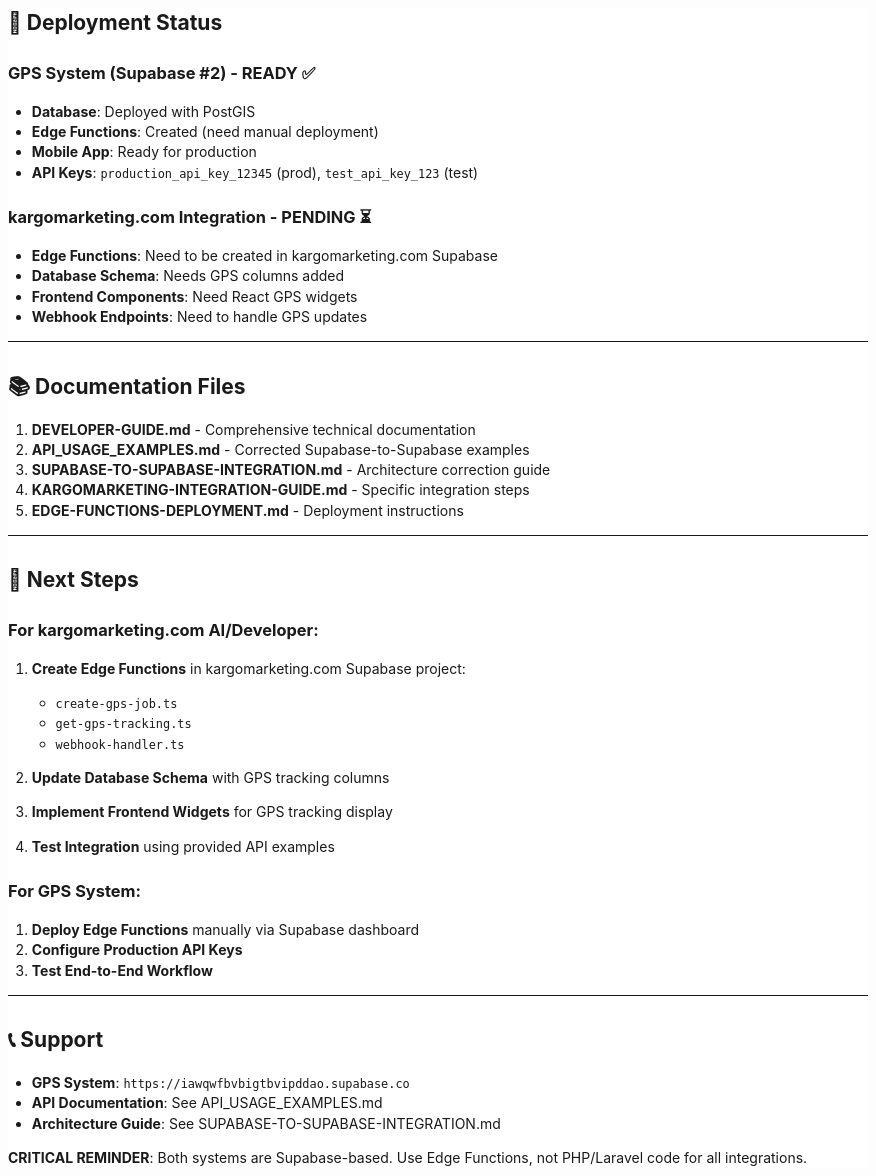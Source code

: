 
## 🚀 Deployment Status

### GPS System (Supabase #2) - READY ✅

- **Database**: Deployed with PostGIS
- **Edge Functions**: Created (need manual deployment)
- **Mobile App**: Ready for production
- **API Keys**: `production_api_key_12345` (prod), `test_api_key_123` (test)

### kargomarketing.com Integration - PENDING ⏳

- **Edge Functions**: Need to be created in kargomarketing.com Supabase
- **Database Schema**: Needs GPS columns added
- **Frontend Components**: Need React GPS widgets
- **Webhook Endpoints**: Need to handle GPS updates

---

## 📚 Documentation Files

1. **DEVELOPER-GUIDE.md** - Comprehensive technical documentation
2. **API_USAGE_EXAMPLES.md** - Corrected Supabase-to-Supabase examples
3. **SUPABASE-TO-SUPABASE-INTEGRATION.md** - Architecture correction guide
4. **KARGOMARKETING-INTEGRATION-GUIDE.md** - Specific integration steps
5. **EDGE-FUNCTIONS-DEPLOYMENT.md** - Deployment instructions

---

## 🔧 Next Steps

### For kargomarketing.com AI/Developer:

1. **Create Edge Functions** in kargomarketing.com Supabase project:
   - `create-gps-job.ts`
   - `get-gps-tracking.ts` 
   - `webhook-handler.ts`

2. **Update Database Schema** with GPS tracking columns

3. **Implement Frontend Widgets** for GPS tracking display

4. **Test Integration** using provided API examples

### For GPS System:

1. **Deploy Edge Functions** manually via Supabase dashboard
2. **Configure Production API Keys**
3. **Test End-to-End Workflow**

---

## 📞 Support

- **GPS System**: `https://iawqwfbvbigtbvipddao.supabase.co`
- **API Documentation**: See API_USAGE_EXAMPLES.md
- **Architecture Guide**: See SUPABASE-TO-SUPABASE-INTEGRATION.md

**CRITICAL REMINDER**: Both systems are Supabase-based. Use Edge Functions, not PHP/Laravel code for all integrations.
